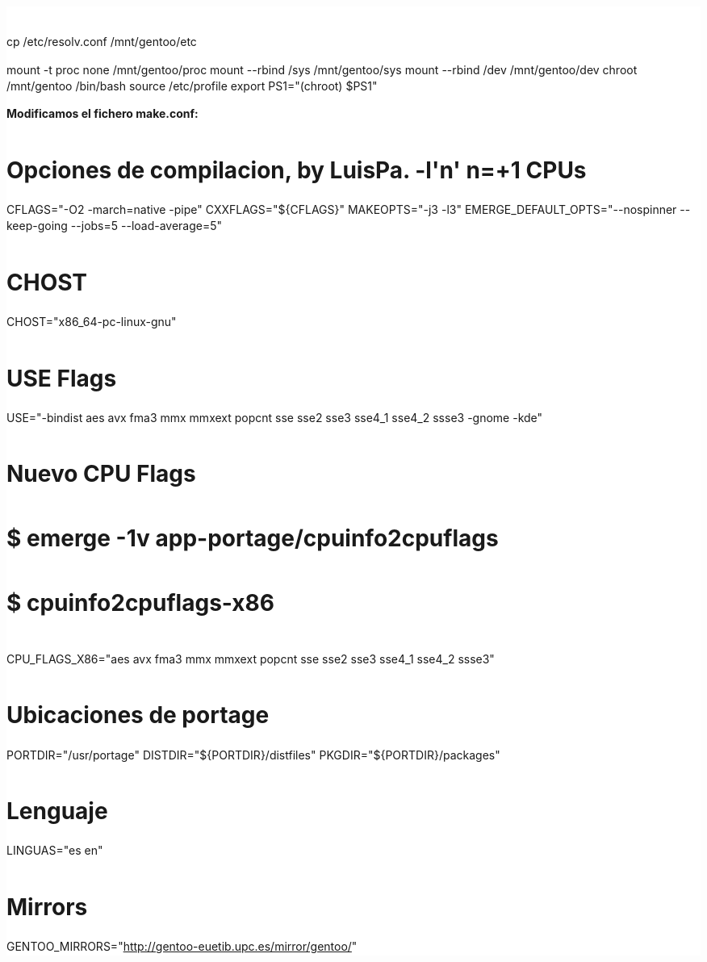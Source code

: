  

 cp /etc/resolv.conf /mnt/gentoo/etc
 
 mount -t proc none /mnt/gentoo/proc
 mount --rbind /sys /mnt/gentoo/sys
 mount --rbind /dev /mnt/gentoo/dev
 chroot /mnt/gentoo /bin/bash
 source /etc/profile
 export PS1="(chroot) $PS1"
 

**Modificamos el fichero make.conf:**

#
# Opciones de compilacion, by LuisPa. -l'n' n=+1 CPUs
CFLAGS="-O2 -march=native -pipe"
CXXFLAGS="${CFLAGS}"
MAKEOPTS="-j3 -l3"
EMERGE\_DEFAULT\_OPTS="--nospinner --keep-going --jobs=5 --load-average=5"

# CHOST
CHOST="x86\_64-pc-linux-gnu"

# USE Flags
USE="-bindist aes avx fma3 mmx mmxext popcnt sse sse2 sse3 sse4\_1 sse4\_2 ssse3 -gnome -kde"

# Nuevo CPU Flags
#  $ emerge -1v app-portage/cpuinfo2cpuflags
#  $ cpuinfo2cpuflags-x86
#
CPU\_FLAGS\_X86="aes avx fma3 mmx mmxext popcnt sse sse2 sse3 sse4\_1 sse4\_2 ssse3"

# Ubicaciones de portage
PORTDIR="/usr/portage"
DISTDIR="${PORTDIR}/distfiles"
PKGDIR="${PORTDIR}/packages"

# Lenguaje
LINGUAS="es en"

# Mirrors
GENTOO\_MIRRORS="http://gentoo-euetib.upc.es/mirror/gentoo/"
